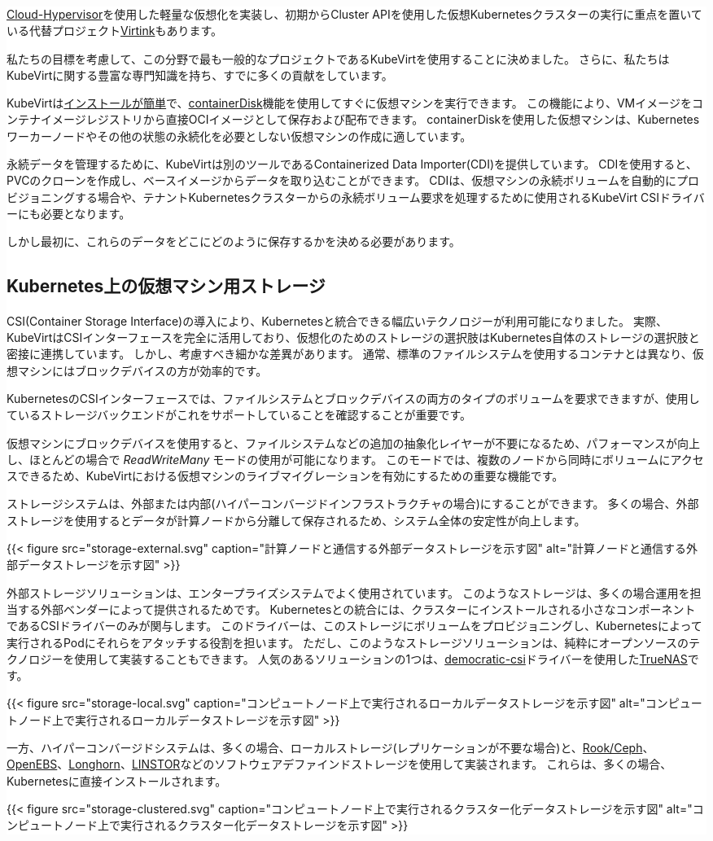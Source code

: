 [Cloud-Hypervisor](https://github.com/cloud-hypervisor/cloud-hypervisor)を使用した軽量な仮想化を実装し、初期からCluster APIを使用した仮想Kubernetesクラスターの実行に重点を置いている代替プロジェクト[Virtink](https://github.com/smartxworks/virtink)もあります。

私たちの目標を考慮して、この分野で最も一般的なプロジェクトであるKubeVirtを使用することに決めました。
さらに、私たちはKubeVirtに関する豊富な専門知識を持ち、すでに多くの貢献をしています。

KubeVirtは[インストールが簡単](https://kubevirt.io/user-guide/operations/installation/)で、[containerDisk](https://kubevirt.io/user-guide/virtual_machines/disks_and_volumes/#containerdisk)機能を使用してすぐに仮想マシンを実行できます。
この機能により、VMイメージをコンテナイメージレジストリから直接OCIイメージとして保存および配布できます。
containerDiskを使用した仮想マシンは、Kubernetesワーカーノードやその他の状態の永続化を必要としない仮想マシンの作成に適しています。

永続データを管理するために、KubeVirtは別のツールであるContainerized Data Importer(CDI)を提供しています。
CDIを使用すると、PVCのクローンを作成し、ベースイメージからデータを取り込むことができます。
CDIは、仮想マシンの永続ボリュームを自動的にプロビジョニングする場合や、テナントKubernetesクラスターからの永続ボリューム要求を処理するために使用されるKubeVirt CSIドライバーにも必要となります。

しかし最初に、これらのデータをどこにどのように保存するかを決める必要があります。

## Kubernetes上の仮想マシン用ストレージ

CSI(Container Storage Interface)の導入により、Kubernetesと統合できる幅広いテクノロジーが利用可能になりました。
実際、KubeVirtはCSIインターフェースを完全に活用しており、仮想化のためのストレージの選択肢はKubernetes自体のストレージの選択肢と密接に連携しています。
しかし、考慮すべき細かな差異があります。
通常、標準のファイルシステムを使用するコンテナとは異なり、仮想マシンにはブロックデバイスの方が効率的です。

KubernetesのCSIインターフェースでは、ファイルシステムとブロックデバイスの両方のタイプのボリュームを要求できますが、使用しているストレージバックエンドがこれをサポートしていることを確認することが重要です。

仮想マシンにブロックデバイスを使用すると、ファイルシステムなどの追加の抽象化レイヤーが不要になるため、パフォーマンスが向上し、ほとんどの場合で _ReadWriteMany_ モードの使用が可能になります。
このモードでは、複数のノードから同時にボリュームにアクセスできるため、KubeVirtにおける仮想マシンのライブマイグレーションを有効にするための重要な機能です。

ストレージシステムは、外部または内部(ハイパーコンバージドインフラストラクチャの場合)にすることができます。
多くの場合、外部ストレージを使用するとデータが計算ノードから分離して保存されるため、システム全体の安定性が向上します。

{{< figure src="storage-external.svg" caption="計算ノードと通信する外部データストレージを示す図" alt="計算ノードと通信する外部データストレージを示す図" >}}

外部ストレージソリューションは、エンタープライズシステムでよく使用されています。
このようなストレージは、多くの場合運用を担当する外部ベンダーによって提供されるためです。
Kubernetesとの統合には、クラスターにインストールされる小さなコンポーネントであるCSIドライバーのみが関与します。
このドライバーは、このストレージにボリュームをプロビジョニングし、Kubernetesによって実行されるPodにそれらをアタッチする役割を担います。
ただし、このようなストレージソリューションは、純粋にオープンソースのテクノロジーを使用して実装することもできます。
人気のあるソリューションの1つは、[democratic-csi](https://github.com/democratic-csi/democratic-csi)ドライバーを使用した[TrueNAS](https://www.truenas.com/)です。

{{< figure src="storage-local.svg" caption="コンピュートノード上で実行されるローカルデータストレージを示す図" alt="コンピュートノード上で実行されるローカルデータストレージを示す図" >}}

一方、ハイパーコンバージドシステムは、多くの場合、ローカルストレージ(レプリケーションが不要な場合)と、[Rook/Ceph](https://rook.io/)、[OpenEBS](https://openebs.io/)、[Longhorn](https://longhorn.io/)、[LINSTOR](https://linbit.com/linstor/)などのソフトウェアデファインドストレージを使用して実装されます。
これらは、多くの場合、Kubernetesに直接インストールされます。

{{< figure src="storage-clustered.svg" caption="コンピュートノード上で実行されるクラスター化データストレージを示す図" alt="コンピュートノード上で実行されるクラスター化データストレージを示す図" >}}
